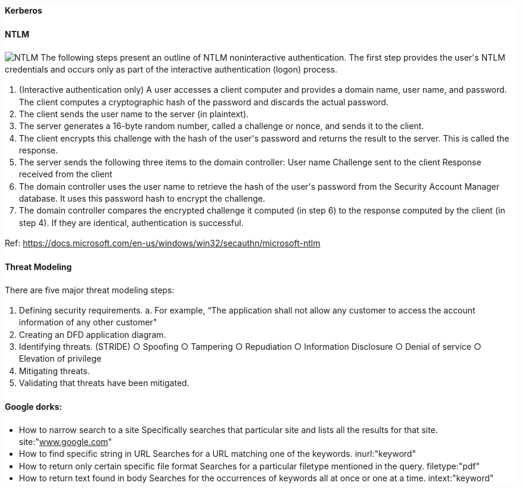 #### Kerberos
#### NTLM
![NTLM](https://filestore.community.support.microsoft.com/api/images/45bc59ef-a2e7-4a75-a129-8be12a01dd16?upload=true)
The following steps present an outline of NTLM noninteractive authentication. The first step provides the user's NTLM credentials and occurs only as part of the interactive authentication (logon) process.
1. (Interactive authentication only) A user accesses a client computer and provides a domain name, user name, and password. The client computes a cryptographic hash of the password and discards the actual password.
2. The client sends the user name to the server (in plaintext).
3. The server generates a 16-byte random number, called a challenge or nonce, and sends it to the client.
4. The client encrypts this challenge with the hash of the user's password and returns the result to the server. This is called the response.
5. The server sends the following three items to the domain controller:
        User name
        Challenge sent to the client
        Response received from the client
6. The domain controller uses the user name to retrieve the hash of the user's password from the Security Account Manager database. It uses this password hash to encrypt the challenge.
7. The domain controller compares the encrypted challenge it computed (in step 6) to the response computed by the client (in step 4). If they are identical, authentication is successful.

Ref: https://docs.microsoft.com/en-us/windows/win32/secauthn/microsoft-ntlm 

#### Threat Modeling 
There are five major threat modeling steps:
1. Defining security requirements. 
		a. For example, “The application shall not allow any customer to access the account information of any other customer"
2. Creating an DFD application diagram.  
3. Identifying threats. (STRIDE) 
		○ Spoofing
		○ Tampering
		○ Repudiation
		○ Information Disclosure
		○ Denial of service
		○ Elevation of privilege
4. Mitigating threats. 
5. Validating that threats have been mitigated. 

#### Google dorks: 
* How to narrow search to a site 
Specifically searches that particular site and lists all the results for that site. 	site:"www.google.com" 
* How to find specific string in URL
Searches for a URL matching one of the keywords. 	inurl:"keyword"
* How to return only certain specific file format
Searches for a particular filetype mentioned in the query. 	filetype:"pdf"
* How to return text found in body
Searches for the occurrences of keywords all at once or one at a time. 	intext:"keyword"
